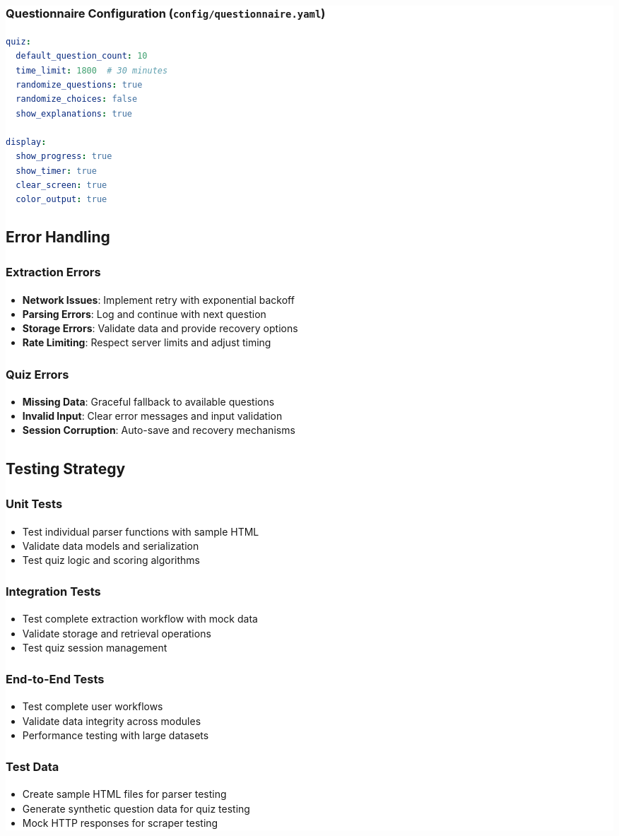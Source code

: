### Questionnaire Configuration (`config/questionnaire.yaml`)
```yaml
quiz:
  default_question_count: 10
  time_limit: 1800  # 30 minutes
  randomize_questions: true
  randomize_choices: false
  show_explanations: true

display:
  show_progress: true
  show_timer: true
  clear_screen: true
  color_output: true
```

## Error Handling

### Extraction Errors
- **Network Issues**: Implement retry with exponential backoff
- **Parsing Errors**: Log and continue with next question
- **Storage Errors**: Validate data and provide recovery options
- **Rate Limiting**: Respect server limits and adjust timing

### Quiz Errors
- **Missing Data**: Graceful fallback to available questions
- **Invalid Input**: Clear error messages and input validation
- **Session Corruption**: Auto-save and recovery mechanisms

## Testing Strategy

### Unit Tests
- Test individual parser functions with sample HTML
- Validate data models and serialization
- Test quiz logic and scoring algorithms

### Integration Tests
- Test complete extraction workflow with mock data
- Validate storage and retrieval operations
- Test quiz session management

### End-to-End Tests
- Test complete user workflows
- Validate data integrity across modules
- Performance testing with large datasets

### Test Data
- Create sample HTML files for parser testing
- Generate synthetic question data for quiz testing
- Mock HTTP responses for scraper testing

